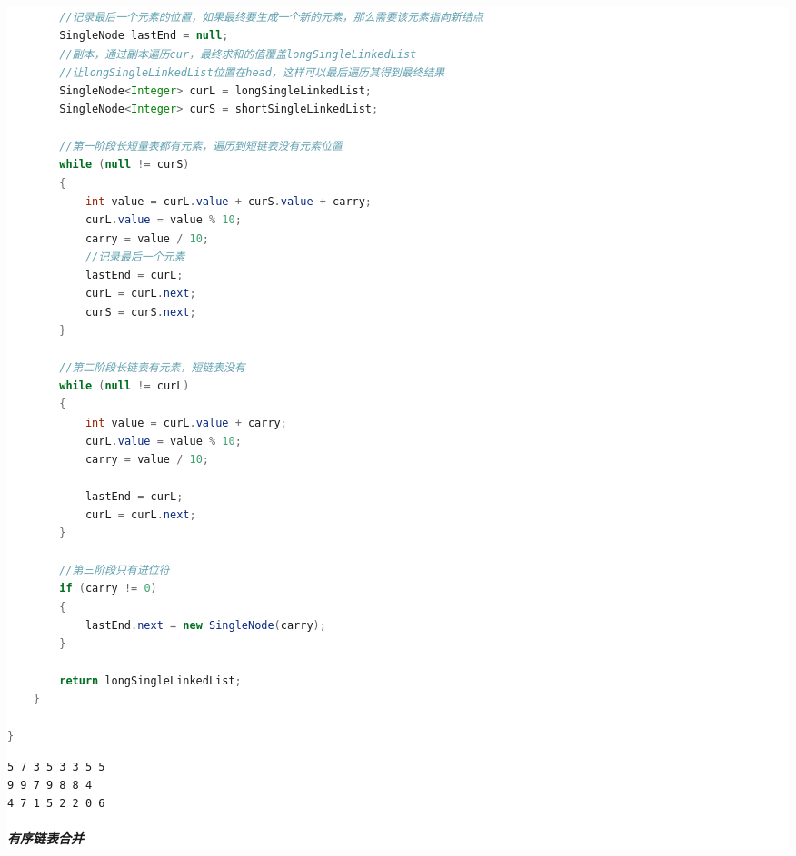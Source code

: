 ```java
        //记录最后一个元素的位置，如果最终要生成一个新的元素，那么需要该元素指向新结点
        SingleNode lastEnd = null;
        //副本，通过副本遍历cur，最终求和的值覆盖longSingleLinkedList
        //让longSingleLinkedList位置在head，这样可以最后遍历其得到最终结果
        SingleNode<Integer> curL = longSingleLinkedList;
        SingleNode<Integer> curS = shortSingleLinkedList;

        //第一阶段长短量表都有元素，遍历到短链表没有元素位置
        while (null != curS)
        {
            int value = curL.value + curS.value + carry;
            curL.value = value % 10;
            carry = value / 10;
            //记录最后一个元素
            lastEnd = curL;
            curL = curL.next;
            curS = curS.next;
        }

        //第二阶段长链表有元素，短链表没有
        while (null != curL)
        {
            int value = curL.value + carry;
            curL.value = value % 10;
            carry = value / 10;

            lastEnd = curL;
            curL = curL.next;
        }

        //第三阶段只有进位符
        if (carry != 0)
        {
            lastEnd.next = new SingleNode(carry);
        }

        return longSingleLinkedList;
    }

}
```

```
5 7 3 5 3 3 5 5 
9 9 7 9 8 8 4 
4 7 1 5 2 2 0 6 
```



##### 有序链表合并
